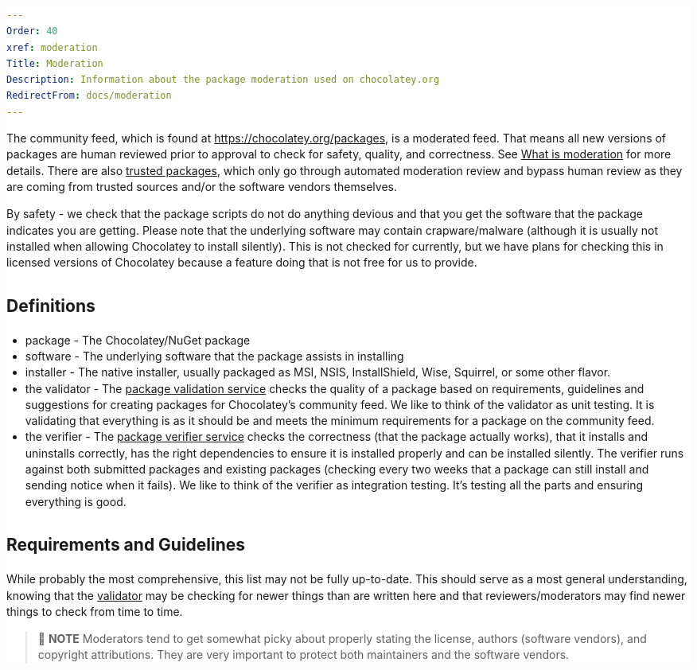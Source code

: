 ```yaml
---
Order: 40
xref: moderation
Title: Moderation
Description: Information about the package moderation used on chocolatey.org
RedirectFrom: docs/moderation
---
```


The community feed, which is found at https://chocolatey.org/packages, is a moderated feed. That means all new versions of packages are human reviewed prior to approval to check for safety, quality, and correctness. See [What is moderation](xref:faqs#what-is-moderation) for more details. There are also [trusted packages](xref:faqs#what-is-a-trusted-package), which only go through automated moderation review and bypass human review as they are coming from trusted sources and/or the software vendors themselves.

By safety - we check that the package scripts do not do anything devious and that you get the software that the package indicates you are getting. Please note that the underlying software may contain crapware/malware (although it is usually not installed when allowing Chocolatey to install silently). This is not checked for currently, but we have plans for checking this in licensed versions of Chocolatey because a feature doing that is not free for us to provide.

## Definitions

* package - The Chocolatey/NuGet package
* software - The underlying software that the package assists in installing
* installer - The native installer, usually packaged as MSI, NSIS, InstallShield, Wise, Squirrel, or some other flavor.
* the validator - The [package validation service](https://github.com/chocolatey/package-validator) checks the quality of a package based on requirements, guidelines and suggestions for creating packages for Chocolatey’s community feed. We like to think of the validator as unit testing. It is validating that everything is as it should be and meets the minimum requirements for a package on the community feed.
* the verifier - The [package verifier service](https://github.com/chocolatey/package-verifier) checks the correctness (that the package actually works), that it installs and uninstalls correctly, has the right dependencies to ensure it is installed properly and can be installed silently. The verifier runs against both submitted packages and existing packages (checking every two weeks that a package can still install and sending notice when it fails). We like to think of the verifier as integration testing. It’s testing all the parts and ensuring everything is good.

## Requirements and Guidelines

While probably the most comprehensive, this list may not be fully up-to-date. This should serve as a most general understanding, knowing that the [validator](https://github.com/chocolatey/package-validator/wiki) may be checking for newer things than are written here and that reviewers/moderators may find newer things to check from time to time.

> :memo: **NOTE** Moderators tend to get somewhat picky about properly stating the license, authors (software vendors), and copyright attributions. They are very important to protect both maintainers and the software vendors.
